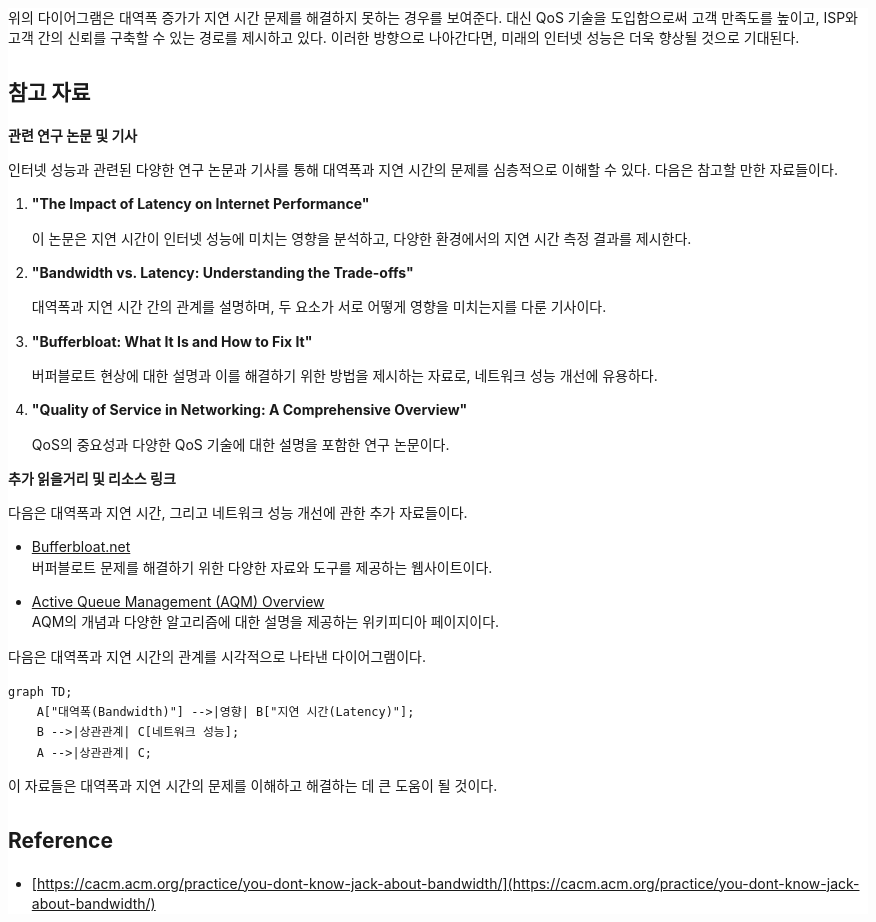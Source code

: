 위의 다이어그램은 대역폭 증가가 지연 시간 문제를 해결하지 못하는 경우를 보여준다. 대신 QoS 기술을 도입함으로써 고객 만족도를 높이고, ISP와 고객 간의 신뢰를 구축할 수 있는 경로를 제시하고 있다. 이러한 방향으로 나아간다면, 미래의 인터넷 성능은 더욱 향상될 것으로 기대된다.



## 참고 자료

**관련 연구 논문 및 기사**

인터넷 성능과 관련된 다양한 연구 논문과 기사를 통해 대역폭과 지연 시간의 문제를 심층적으로 이해할 수 있다. 다음은 참고할 만한 자료들이다.

1. **"The Impact of Latency on Internet Performance"**

   이 논문은 지연 시간이 인터넷 성능에 미치는 영향을 분석하고, 다양한 환경에서의 지연 시간 측정 결과를 제시한다.

2. **"Bandwidth vs. Latency: Understanding the Trade-offs"**

   대역폭과 지연 시간 간의 관계를 설명하며, 두 요소가 서로 어떻게 영향을 미치는지를 다룬 기사이다.

3. **"Bufferbloat: What It Is and How to Fix It"**

   버퍼블로트 현상에 대한 설명과 이를 해결하기 위한 방법을 제시하는 자료로, 네트워크 성능 개선에 유용하다.

4. **"Quality of Service in Networking: A Comprehensive Overview"**

   QoS의 중요성과 다양한 QoS 기술에 대한 설명을 포함한 연구 논문이다.

**추가 읽을거리 및 리소스 링크**

다음은 대역폭과 지연 시간, 그리고 네트워크 성능 개선에 관한 추가 자료들이다.

- [Bufferbloat.net](http://www.bufferbloat.net/)  
  버퍼블로트 문제를 해결하기 위한 다양한 자료와 도구를 제공하는 웹사이트이다.

- [Active Queue Management (AQM) Overview](https://en.wikipedia.org/wiki/Active_queue_management)  
  AQM의 개념과 다양한 알고리즘에 대한 설명을 제공하는 위키피디아 페이지이다.

다음은 대역폭과 지연 시간의 관계를 시각적으로 나타낸 다이어그램이다.

```mermaid
graph TD;
    A["대역폭(Bandwidth)"] -->|영향| B["지연 시간(Latency)"];
    B -->|상관관계| C[네트워크 성능];
    A -->|상관관계| C;
```

이 자료들은 대역폭과 지연 시간의 문제를 이해하고 해결하는 데 큰 도움이 될 것이다.



## Reference


* [https://cacm.acm.org/practice/you-dont-know-jack-about-bandwidth/](https://cacm.acm.org/practice/you-dont-know-jack-about-bandwidth/)


